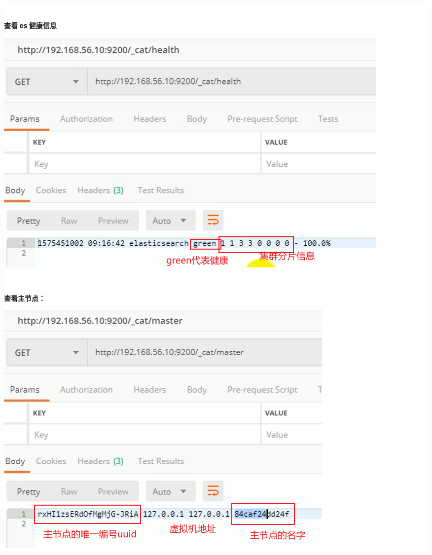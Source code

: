 ​

**查看 es 健康信息** 

![](<assets/1740016775829.png>)

​

**查看主节点：**

![](<assets/1740016776036.png>)
